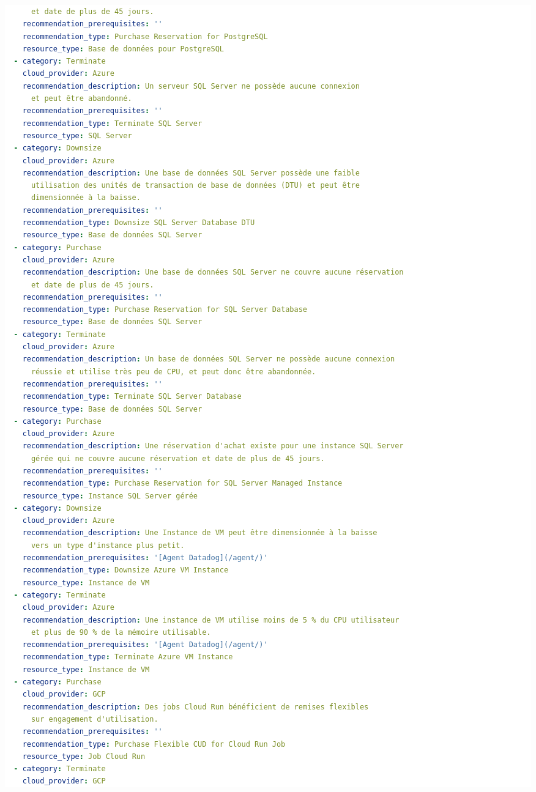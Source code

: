 ```yaml
      et date de plus de 45 jours.
    recommendation_prerequisites: ''
    recommendation_type: Purchase Reservation for PostgreSQL
    resource_type: Base de données pour PostgreSQL
  - category: Terminate
    cloud_provider: Azure
    recommendation_description: Un serveur SQL Server ne possède aucune connexion
      et peut être abandonné.
    recommendation_prerequisites: ''
    recommendation_type: Terminate SQL Server
    resource_type: SQL Server
  - category: Downsize
    cloud_provider: Azure
    recommendation_description: Une base de données SQL Server possède une faible
      utilisation des unités de transaction de base de données (DTU) et peut être
      dimensionnée à la baisse.
    recommendation_prerequisites: ''
    recommendation_type: Downsize SQL Server Database DTU
    resource_type: Base de données SQL Server
  - category: Purchase
    cloud_provider: Azure
    recommendation_description: Une base de données SQL Server ne couvre aucune réservation
      et date de plus de 45 jours.
    recommendation_prerequisites: ''
    recommendation_type: Purchase Reservation for SQL Server Database
    resource_type: Base de données SQL Server
  - category: Terminate
    cloud_provider: Azure
    recommendation_description: Un base de données SQL Server ne possède aucune connexion
      réussie et utilise très peu de CPU, et peut donc être abandonnée.
    recommendation_prerequisites: ''
    recommendation_type: Terminate SQL Server Database
    resource_type: Base de données SQL Server
  - category: Purchase
    cloud_provider: Azure
    recommendation_description: Une réservation d'achat existe pour une instance SQL Server
      gérée qui ne couvre aucune réservation et date de plus de 45 jours.
    recommendation_prerequisites: ''
    recommendation_type: Purchase Reservation for SQL Server Managed Instance
    resource_type: Instance SQL Server gérée
  - category: Downsize
    cloud_provider: Azure
    recommendation_description: Une Instance de VM peut être dimensionnée à la baisse
      vers un type d'instance plus petit.
    recommendation_prerequisites: '[Agent Datadog](/agent/)'
    recommendation_type: Downsize Azure VM Instance
    resource_type: Instance de VM
  - category: Terminate
    cloud_provider: Azure
    recommendation_description: Une instance de VM utilise moins de 5 % du CPU utilisateur
      et plus de 90 % de la mémoire utilisable.
    recommendation_prerequisites: '[Agent Datadog](/agent/)'
    recommendation_type: Terminate Azure VM Instance
    resource_type: Instance de VM
  - category: Purchase
    cloud_provider: GCP
    recommendation_description: Des jobs Cloud Run bénéficient de remises flexibles
      sur engagement d'utilisation.
    recommendation_prerequisites: ''
    recommendation_type: Purchase Flexible CUD for Cloud Run Job
    resource_type: Job Cloud Run
  - category: Terminate
    cloud_provider: GCP
```